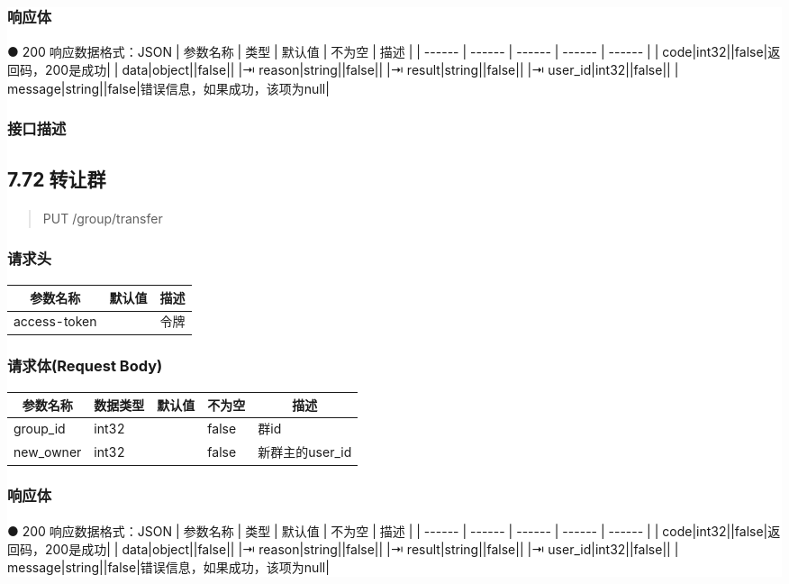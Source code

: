 ### 响应体
● 200 响应数据格式：JSON
| 参数名称 | 类型 | 默认值 | 不为空 | 描述 |
| ------ | ------ | ------ | ------ | ------ |
| code|int32||false|返回码，200是成功|
| data|object||false||
|⇥ reason|string||false||
|⇥ result|string||false||
|⇥ user_id|int32||false||
| message|string||false|错误信息，如果成功，该项为null|


### 接口描述
> 




## 7.72 转让群

> PUT  /group/transfer

### 请求头
| 参数名称 | 默认值 | 描述 |
| ------ | ------ | ------ |
|access-token||令牌||app_id||应用ID||group_id||仅当access-token为管理员token时，可以设置此字段，表示以此群ID的管理员身份来调用此接口||user_id||仅当access-token为管理员token时，可以设置此字段，表示以此用户ID的身份来调用此接口|

### 请求体(Request Body)
| 参数名称 | 数据类型 | 默认值 | 不为空 | 描述 |
| ------ | ------ | ------ | ------ | ------ |
| group_id|int32||false|群id|
| new_owner|int32||false|新群主的user_id|

### 响应体
● 200 响应数据格式：JSON
| 参数名称 | 类型 | 默认值 | 不为空 | 描述 |
| ------ | ------ | ------ | ------ | ------ |
| code|int32||false|返回码，200是成功|
| data|object||false||
|⇥ reason|string||false||
|⇥ result|string||false||
|⇥ user_id|int32||false||
| message|string||false|错误信息，如果成功，该项为null|
